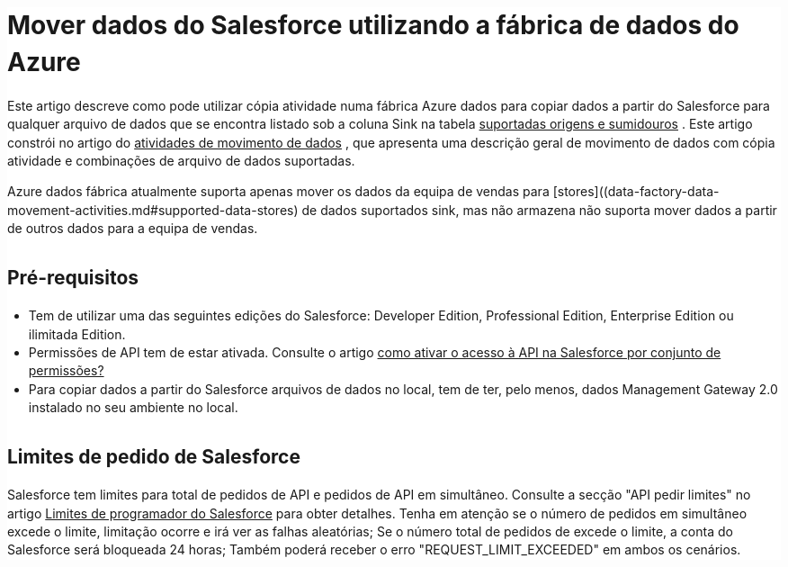 <properties
    pageTitle="Mover dados do Salesforce utilizando dados fábrica | Microsoft Azure"
    description="Saiba mais sobre como mover dados do Salesforce utilizando a fábrica de dados do Azure."
    services="data-factory"
    documentationCenter=""
    authors="linda33wj"
    manager="jhubbard"
    editor="monicar"/>

<tags
    ms.service="data-factory"
    ms.workload="data-services"
    ms.tgt_pltfrm="na"
    ms.devlang="na"
    ms.topic="article"
    ms.date="10/25/2016"
    ms.author="jingwang"/>

# <a name="move-data-from-salesforce-by-using-azure-data-factory"></a>Mover dados do Salesforce utilizando a fábrica de dados do Azure
Este artigo descreve como pode utilizar cópia atividade numa fábrica Azure dados para copiar dados a partir do Salesforce para qualquer arquivo de dados que se encontra listado sob a coluna Sink na tabela [suportadas origens e sumidouros](data-factory-data-movement-activities.md#supported-data-stores) . Este artigo constrói no artigo do [atividades de movimento de dados](data-factory-data-movement-activities.md) , que apresenta uma descrição geral de movimento de dados com cópia atividade e combinações de arquivo de dados suportadas.

Azure dados fábrica atualmente suporta apenas mover os dados da equipa de vendas para [stores]((data-factory-data-movement-activities.md#supported-data-stores) de dados suportados sink, mas não armazena não suporta mover dados a partir de outros dados para a equipa de vendas.

## <a name="prerequisites"></a>Pré-requisitos
- Tem de utilizar uma das seguintes edições do Salesforce: Developer Edition, Professional Edition, Enterprise Edition ou ilimitada Edition.
- Permissões de API tem de estar ativada. Consulte o artigo [como ativar o acesso à API na Salesforce por conjunto de permissões?](https://www.data2crm.com/migration/faqs/enable-api-access-salesforce-permission-set/)
- Para copiar dados a partir do Salesforce arquivos de dados no local, tem de ter, pelo menos, dados Management Gateway 2.0 instalado no seu ambiente no local.

## <a name="salesforce-request-limits"></a>Limites de pedido de Salesforce
Salesforce tem limites para total de pedidos de API e pedidos de API em simultâneo. Consulte a secção "API pedir limites" no artigo [Limites de programador do Salesforce](http://resources.docs.salesforce.com/200/20/en-us/sfdc/pdf/salesforce_app_limits_cheatsheet.pdf) para obter detalhes. Tenha em atenção se o número de pedidos em simultâneo excede o limite, limitação ocorre e irá ver as falhas aleatórias; Se o número total de pedidos de excede o limite, a conta do Salesforce será bloqueada 24 horas; Também poderá receber o erro "REQUEST_LIMIT_EXCEEDED" em ambos os cenários.

